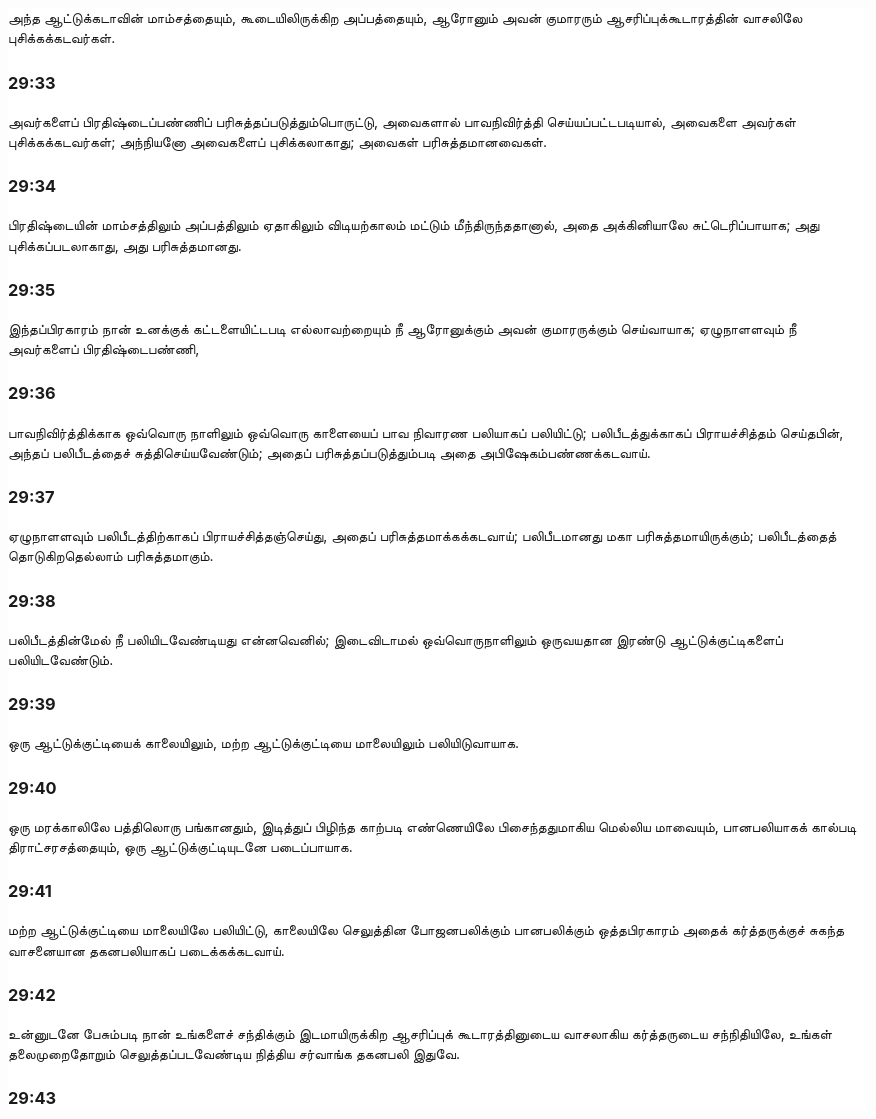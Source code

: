 அந்த ஆட்டுக்கடாவின் மாம்சத்தையும், கூடையிலிருக்கிற அப்பத்தையும், ஆரோனும் அவன் குமாரரும் ஆசரிப்புக்கூடாரத்தின் வாசலிலே புசிக்கக்கடவர்கள்.

###  29:33

அவர்களைப் பிரதிஷ்டைப்பண்ணிப் பரிசுத்தப்படுத்தும்பொருட்டு, அவைகளால் பாவநிவிர்த்தி செய்யப்பட்டபடியால், அவைகளை அவர்கள் புசிக்கக்கடவர்கள்; அந்நியனோ அவைகளைப் புசிக்கலாகாது; அவைகள் பரிசுத்தமானவைகள்.

###  29:34

பிரதிஷ்டையின் மாம்சத்திலும் அப்பத்திலும் ஏதாகிலும் விடியற்காலம் மட்டும் மீந்திருந்ததானால், அதை அக்கினியாலே சுட்டெரிப்பாயாக; அது புசிக்கப்படலாகாது, அது பரிசுத்தமானது.

###  29:35

இந்தப்பிரகாரம் நான் உனக்குக் கட்டளையிட்டபடி எல்லாவற்றையும் நீ ஆரோனுக்கும் அவன் குமாரருக்கும் செய்வாயாக; ஏழுநாளளவும் நீ அவர்களைப் பிரதிஷ்டைபண்ணி,

###  29:36

பாவநிவிர்த்திக்காக ஒவ்வொரு நாளிலும் ஒவ்வொரு காளையைப் பாவ நிவாரண பலியாகப் பலியிட்டு; பலிபீடத்துக்காகப் பிராயச்சித்தம் செய்தபின், அந்தப் பலிபீடத்தைச் சுத்திசெய்யவேண்டும்; அதைப் பரிசுத்தப்படுத்தும்படி அதை அபிஷேகம்பண்ணக்கடவாய்.

###  29:37

ஏழுநாளளவும் பலிபீடத்திற்காகப் பிராயச்சித்தஞ்செய்து, அதைப் பரிசுத்தமாக்கக்கடவாய்; பலிபீடமானது மகா பரிசுத்தமாயிருக்கும்; பலிபீடத்தைத் தொடுகிறதெல்லாம் பரிசுத்தமாகும்.

###  29:38

பலிபீடத்தின்மேல் நீ பலியிடவேண்டியது என்னவெனில்; இடைவிடாமல் ஒவ்வொருநாளிலும் ஒருவயதான இரண்டு ஆட்டுக்குட்டிகளைப் பலியிடவேண்டும்.

###  29:39

ஒரு ஆட்டுக்குட்டியைக் காலையிலும், மற்ற ஆட்டுக்குட்டியை மாலையிலும் பலியிடுவாயாக.

###  29:40

ஒரு மரக்காலிலே பத்திலொரு பங்கானதும், இடித்துப் பிழிந்த காற்படி எண்ணெயிலே பிசைந்ததுமாகிய மெல்லிய மாவையும், பானபலியாகக் கால்படி திராட்சரசத்தையும், ஒரு ஆட்டுக்குட்டியுடனே படைப்பாயாக.

###  29:41

மற்ற ஆட்டுக்குட்டியை மாலையிலே பலியிட்டு, காலையிலே செலுத்தின போஜனபலிக்கும் பானபலிக்கும் ஒத்தபிரகாரம் அதைக் கர்த்தருக்குச் சுகந்த வாசனையான தகனபலியாகப் படைக்கக்கடவாய்.

###  29:42

உன்னுடனே பேசும்படி நான் உங்களைச் சந்திக்கும் இடமாயிருக்கிற ஆசரிப்புக் கூடாரத்தினுடைய வாசலாகிய கர்த்தருடைய சந்நிதியிலே, உங்கள் தலைமுறைதோறும் செலுத்தப்படவேண்டிய நித்திய சர்வாங்க தகனபலி இதுவே.

###  29:43

